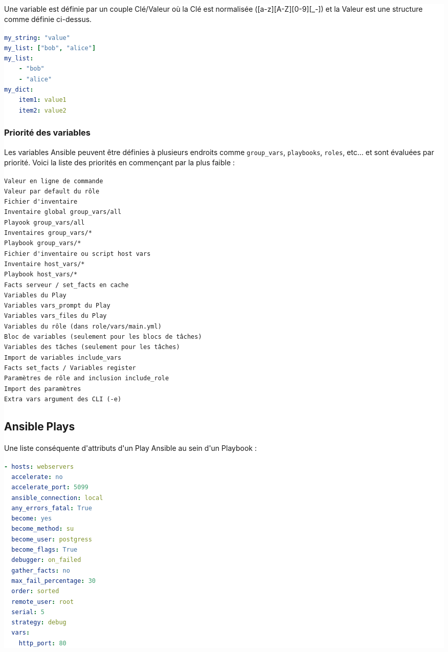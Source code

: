 Une variable est définie par un couple Clé/Valeur où la Clé est normalisée ([a-z][A-Z][0-9][_-]) et la Valeur est une structure comme définie ci-dessus.
```yaml
my_string: "value"
my_list: ["bob", "alice"]
my_list:
    - "bob"
    - "alice"
my_dict:
    item1: value1
    item2: value2
```

### Priorité des variables
Les variables Ansible peuvent être définies à plusieurs endroits comme `group_vars`, `playbooks`, `roles`, etc... et sont évaluées par priorité. Voici la liste des priorités en commençant par la plus faible :
```
Valeur en ligne de commande
Valeur par default du rôle
Fichier d'inventaire
Inventaire global group_vars/all
Playook group_vars/all
Inventaires group_vars/*
Playbook group_vars/*
Fichier d'inventaire ou script host vars
Inventaire host_vars/*
Playbook host_vars/*
Facts serveur / set_facts en cache
Variables du Play
Variables vars_prompt du Play
Variables vars_files du Play
Variables du rôle (dans role/vars/main.yml)
Bloc de variables (seulement pour les blocs de tâches)
Variables des tâches (seulement pour les tâches)
Import de variables include_vars
Facts set_facts / Variables register
Paramètres de rôle and inclusion include_role
Import des paramètres
Extra vars argument des CLI (-e)
```


## Ansible Plays
Une liste conséquente d'attributs d'un Play Ansible au sein d'un Playbook :
```yaml
- hosts: webservers
  accelerate: no
  accelerate_port: 5099
  ansible_connection: local
  any_errors_fatal: True
  become: yes
  become_method: su
  become_user: postgress
  become_flags: True
  debugger: on_failed
  gather_facts: no
  max_fail_percentage: 30
  order: sorted
  remote_user: root
  serial: 5
  strategy: debug
  vars:
    http_port: 80
```
